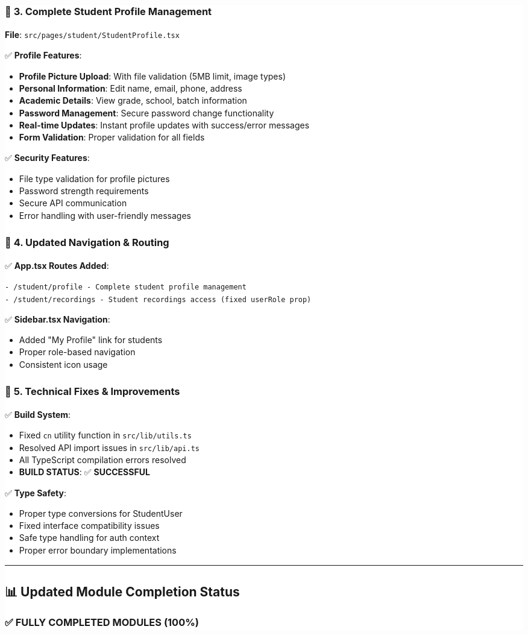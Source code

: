 ### 👤 **3. Complete Student Profile Management**

**File**: `src/pages/student/StudentProfile.tsx`

✅ **Profile Features**:

-   **Profile Picture Upload**: With file validation (5MB limit, image types)
-   **Personal Information**: Edit name, email, phone, address
-   **Academic Details**: View grade, school, batch information
-   **Password Management**: Secure password change functionality
-   **Real-time Updates**: Instant profile updates with success/error messages
-   **Form Validation**: Proper validation for all fields

✅ **Security Features**:

-   File type validation for profile pictures
-   Password strength requirements
-   Secure API communication
-   Error handling with user-friendly messages

### 🧭 **4. Updated Navigation & Routing**

✅ **App.tsx Routes Added**:

```tsx
- /student/profile - Complete student profile management
- /student/recordings - Student recordings access (fixed userRole prop)
```

✅ **Sidebar.tsx Navigation**:

-   Added "My Profile" link for students
-   Proper role-based navigation
-   Consistent icon usage

### 🔧 **5. Technical Fixes & Improvements**

✅ **Build System**:

-   Fixed `cn` utility function in `src/lib/utils.ts`
-   Resolved API import issues in `src/lib/api.ts`
-   All TypeScript compilation errors resolved
-   **BUILD STATUS**: ✅ **SUCCESSFUL**

✅ **Type Safety**:

-   Proper type conversions for StudentUser
-   Fixed interface compatibility issues
-   Safe type handling for auth context
-   Proper error boundary implementations

---

## 📊 **Updated Module Completion Status**

### ✅ **FULLY COMPLETED MODULES (100%)**
